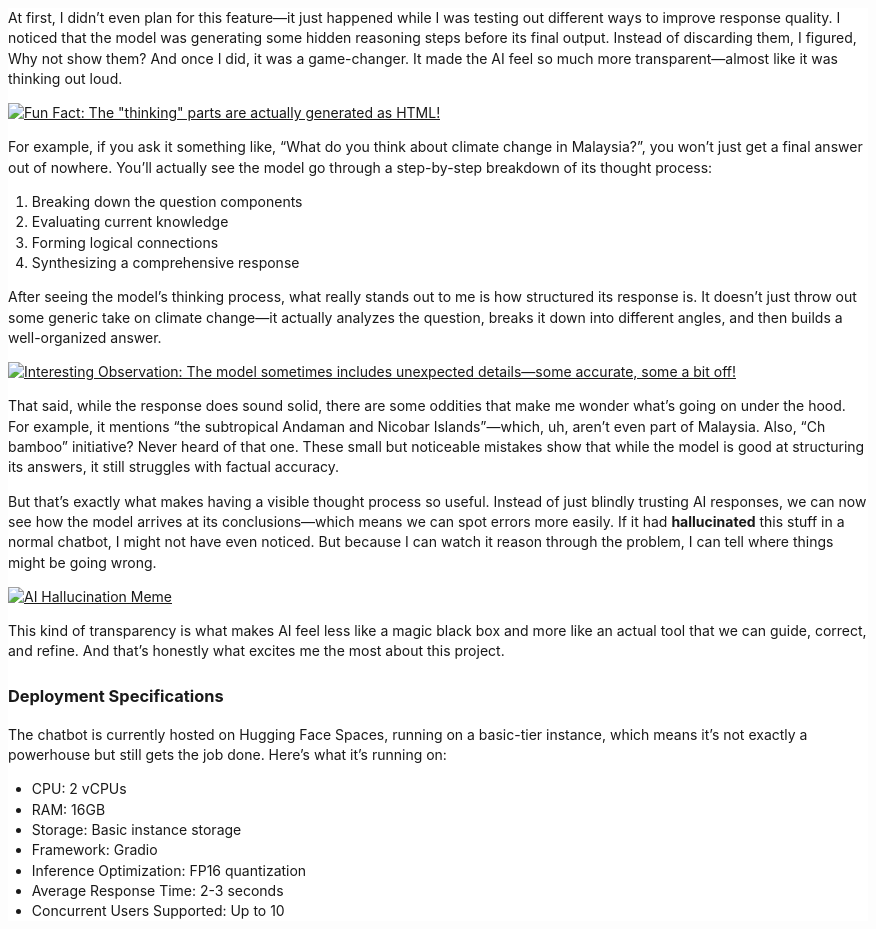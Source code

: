 At first, I didn’t even plan for this feature—it just happened while I was testing out different ways to improve response quality. I noticed that the model was generating some hidden reasoning steps before its final output. Instead of discarding them, I figured, Why not show them? And once I did, it was a game-changer. It made the AI feel so much more transparent—almost like it was thinking out loud.

[![Fun Fact: The "thinking" parts are actually generated as HTML!](https://cdn.cosmos.so/b65be583-5569-41e4-ab62-b4bf500120e1?format=jpeg)](https://huggingface.co/spaces/jienweng/chatbot_v2)

For example, if you ask it something like, “What do you think about climate change in Malaysia?”, you won’t just get a final answer out of nowhere. You’ll actually see the model go through a step-by-step breakdown of its thought process:

1. Breaking down the question components
2. Evaluating current knowledge
3. Forming logical connections
4. Synthesizing a comprehensive response

After seeing the model’s thinking process, what really stands out to me is how structured its response is. It doesn’t just throw out some generic take on climate change—it actually analyzes the question, breaks it down into different angles, and then builds a well-organized answer.

[![Interesting Observation: The model sometimes includes unexpected details—some accurate, some a bit off!](https://cdn.cosmos.so/6c9e3e2a-d318-4615-8786-7d60248fc049?format=jpeg)](https://huggingface.co/spaces/jienweng/chatbot_v2)

That said, while the response does sound solid, there are some oddities that make me wonder what’s going on under the hood. For example, it mentions “the subtropical Andaman and Nicobar Islands”—which, uh, aren’t even part of Malaysia. Also, “Ch bamboo” initiative? Never heard of that one. These small but noticeable mistakes show that while the model is good at structuring its answers, it still struggles with factual accuracy.

But that’s exactly what makes having a visible thought process so useful. Instead of just blindly trusting AI responses, we can now see how the model arrives at its conclusions—which means we can spot errors more easily. If it had **hallucinated** this stuff in a normal chatbot, I might not have even noticed. But because I can watch it reason through the problem, I can tell where things might be going wrong.

[![AI Hallucination Meme](https://cdn.cosmos.so/8cf44525-7111-4a09-87c7-ee6a09d3cb3b?format=jpeg)](https://huggingface.co/spaces/jienweng/chatbot_v2)

This kind of transparency is what makes AI feel less like a magic black box and more like an actual tool that we can guide, correct, and refine. And that’s honestly what excites me the most about this project.

### Deployment Specifications

The chatbot is currently hosted on Hugging Face Spaces, running on a basic-tier instance, which means it’s not exactly a powerhouse but still gets the job done. Here’s what it’s running on:

* CPU: 2 vCPUs
* RAM: 16GB
* Storage: Basic instance storage
* Framework: Gradio
* Inference Optimization: FP16 quantization
* Average Response Time: 2-3 seconds
* Concurrent Users Supported: Up to 10
